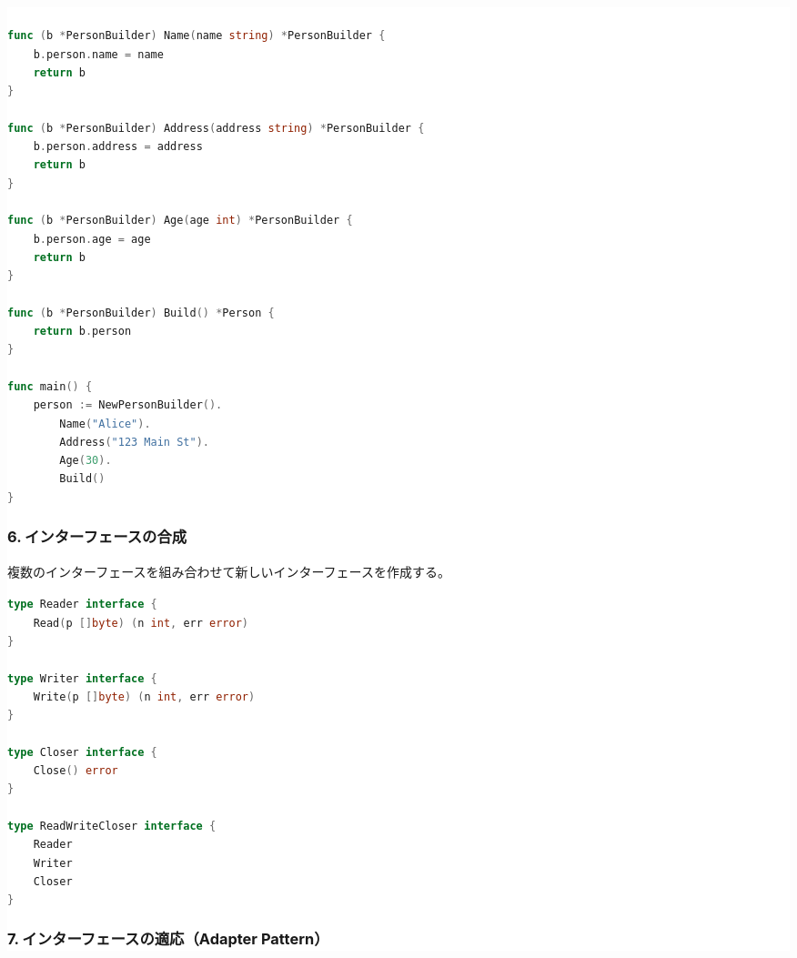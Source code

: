 ```go

func (b *PersonBuilder) Name(name string) *PersonBuilder {
    b.person.name = name
    return b
}

func (b *PersonBuilder) Address(address string) *PersonBuilder {
    b.person.address = address
    return b
}

func (b *PersonBuilder) Age(age int) *PersonBuilder {
    b.person.age = age
    return b
}

func (b *PersonBuilder) Build() *Person {
    return b.person
}

func main() {
    person := NewPersonBuilder().
        Name("Alice").
        Address("123 Main St").
        Age(30).
        Build()
}
```
### 6. インターフェースの合成

複数のインターフェースを組み合わせて新しいインターフェースを作成する。
```go
type Reader interface {
    Read(p []byte) (n int, err error)
}

type Writer interface {
    Write(p []byte) (n int, err error)
}

type Closer interface {
    Close() error
}

type ReadWriteCloser interface {
    Reader
    Writer
    Closer
}
```
### 7. インターフェースの適応（Adapter Pattern）
